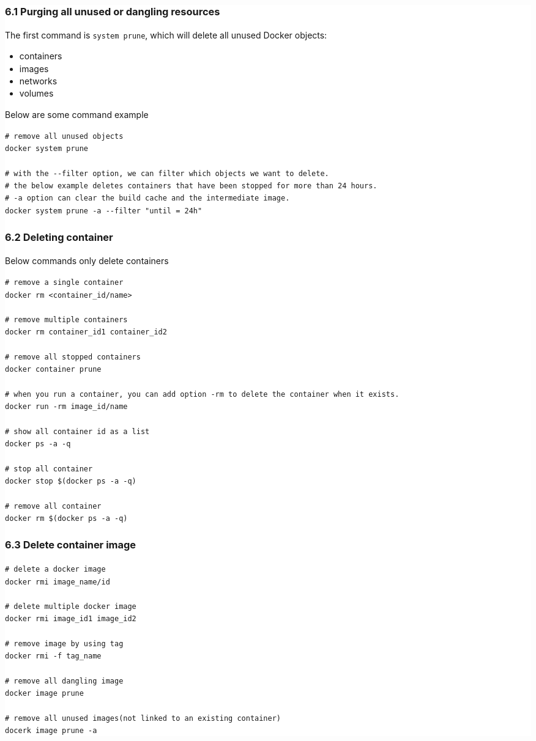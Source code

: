 ### 6.1 Purging all unused or dangling resources

The first command is `system prune`, which will delete all unused Docker objects:
- containers
- images
- networks
- volumes

Below are some command example

```shell
# remove all unused objects
docker system prune

# with the --filter option, we can filter which objects we want to delete.
# the below example deletes containers that have been stopped for more than 24 hours.
# -a option can clear the build cache and the intermediate image.
docker system prune -a --filter "until = 24h"
```

### 6.2 Deleting container

Below commands only delete containers

```shell
# remove a single container
docker rm <container_id/name>

# remove multiple containers
docker rm container_id1 container_id2 

# remove all stopped containers
docker container prune 

# when you run a container, you can add option -rm to delete the container when it exists.
docker run -rm image_id/name

# show all container id as a list
docker ps -a -q

# stop all container
docker stop $(docker ps -a -q)

# remove all container
docker rm $(docker ps -a -q)

```

### 6.3 Delete container image

```shell
# delete a docker image
docker rmi image_name/id

# delete multiple docker image
docker rmi image_id1 image_id2

# remove image by using tag
docker rmi -f tag_name

# remove all dangling image
docker image prune

# remove all unused images(not linked to an existing container)
docerk image prune -a 

```
